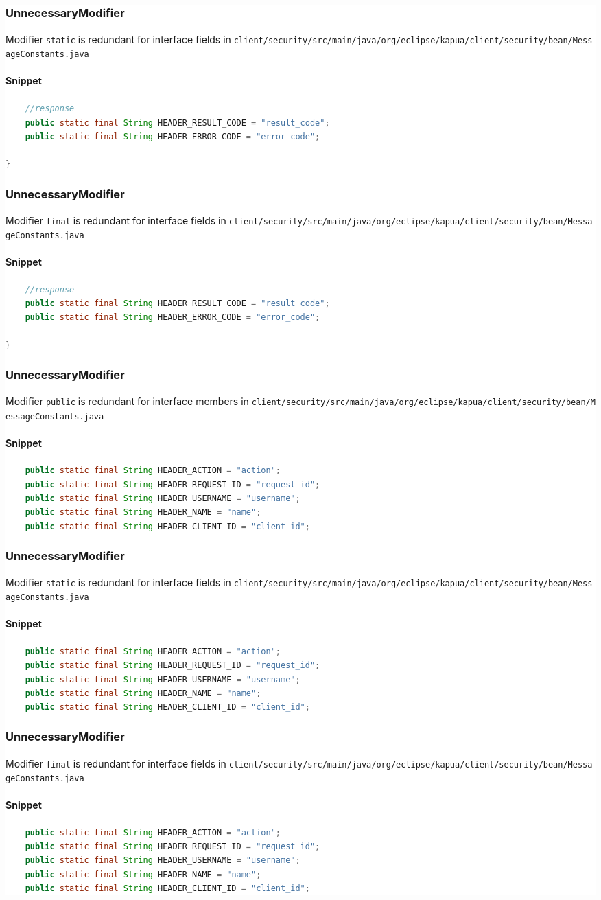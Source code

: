 ### UnnecessaryModifier
Modifier `static` is redundant for interface fields
in `client/security/src/main/java/org/eclipse/kapua/client/security/bean/MessageConstants.java`
#### Snippet
```java
    //response
    public static final String HEADER_RESULT_CODE = "result_code";
    public static final String HEADER_ERROR_CODE = "error_code";

}
```

### UnnecessaryModifier
Modifier `final` is redundant for interface fields
in `client/security/src/main/java/org/eclipse/kapua/client/security/bean/MessageConstants.java`
#### Snippet
```java
    //response
    public static final String HEADER_RESULT_CODE = "result_code";
    public static final String HEADER_ERROR_CODE = "error_code";

}
```

### UnnecessaryModifier
Modifier `public` is redundant for interface members
in `client/security/src/main/java/org/eclipse/kapua/client/security/bean/MessageConstants.java`
#### Snippet
```java
    public static final String HEADER_ACTION = "action";
    public static final String HEADER_REQUEST_ID = "request_id";
    public static final String HEADER_USERNAME = "username";
    public static final String HEADER_NAME = "name";
    public static final String HEADER_CLIENT_ID = "client_id";
```

### UnnecessaryModifier
Modifier `static` is redundant for interface fields
in `client/security/src/main/java/org/eclipse/kapua/client/security/bean/MessageConstants.java`
#### Snippet
```java
    public static final String HEADER_ACTION = "action";
    public static final String HEADER_REQUEST_ID = "request_id";
    public static final String HEADER_USERNAME = "username";
    public static final String HEADER_NAME = "name";
    public static final String HEADER_CLIENT_ID = "client_id";
```

### UnnecessaryModifier
Modifier `final` is redundant for interface fields
in `client/security/src/main/java/org/eclipse/kapua/client/security/bean/MessageConstants.java`
#### Snippet
```java
    public static final String HEADER_ACTION = "action";
    public static final String HEADER_REQUEST_ID = "request_id";
    public static final String HEADER_USERNAME = "username";
    public static final String HEADER_NAME = "name";
    public static final String HEADER_CLIENT_ID = "client_id";
```
